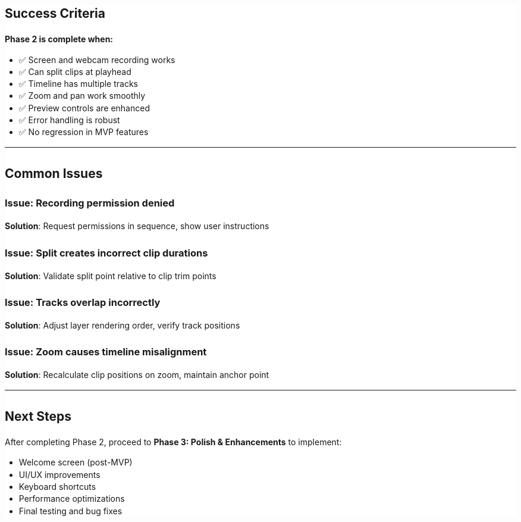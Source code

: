 ## Success Criteria

**Phase 2 is complete when:**
- ✅ Screen and webcam recording works
- ✅ Can split clips at playhead
- ✅ Timeline has multiple tracks
- ✅ Zoom and pan work smoothly
- ✅ Preview controls are enhanced
- ✅ Error handling is robust
- ✅ No regression in MVP features

---

## Common Issues

### Issue: Recording permission denied
**Solution**: Request permissions in sequence, show user instructions

### Issue: Split creates incorrect clip durations
**Solution**: Validate split point relative to clip trim points

### Issue: Tracks overlap incorrectly
**Solution**: Adjust layer rendering order, verify track positions

### Issue: Zoom causes timeline misalignment
**Solution**: Recalculate clip positions on zoom, maintain anchor point

---

## Next Steps

After completing Phase 2, proceed to **Phase 3: Polish & Enhancements** to implement:
- Welcome screen (post-MVP)
- UI/UX improvements
- Keyboard shortcuts
- Performance optimizations
- Final testing and bug fixes

